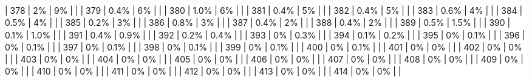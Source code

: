 | 378 | 2% | 9% |  |
| 379 | 0.4% | 6% |  |
| 380 | 1.0% | 6% |  |
| 381 | 0.4% | 5% |  |
| 382 | 0.4% | 5% |  |
| 383 | 0.6% | 4% |  |
| 384 | 0.5% | 4% |  |
| 385 | 0.2% | 3% |  |
| 386 | 0.8% | 3% |  |
| 387 | 0.4% | 2% |  |
| 388 | 0.4% | 2% |  |
| 389 | 0.5% | 1.5% |  |
| 390 | 0.1% | 1.0% |  |
| 391 | 0.4% | 0.9% |  |
| 392 | 0.2% | 0.4% |  |
| 393 | 0% | 0.3% |  |
| 394 | 0.1% | 0.2% |  |
| 395 | 0% | 0.1% |  |
| 396 | 0% | 0.1% |  |
| 397 | 0% | 0.1% |  |
| 398 | 0% | 0.1% |  |
| 399 | 0% | 0.1% |  |
| 400 | 0% | 0.1% |  |
| 401 | 0% | 0% |  |
| 402 | 0% | 0% |  |
| 403 | 0% | 0% |  |
| 404 | 0% | 0% |  |
| 405 | 0% | 0% |  |
| 406 | 0% | 0% |  |
| 407 | 0% | 0% |  |
| 408 | 0% | 0% |  |
| 409 | 0% | 0% |  |
| 410 | 0% | 0% |  |
| 411 | 0% | 0% |  |
| 412 | 0% | 0% |  |
| 413 | 0% | 0% |  |
| 414 | 0% | 0% |  |